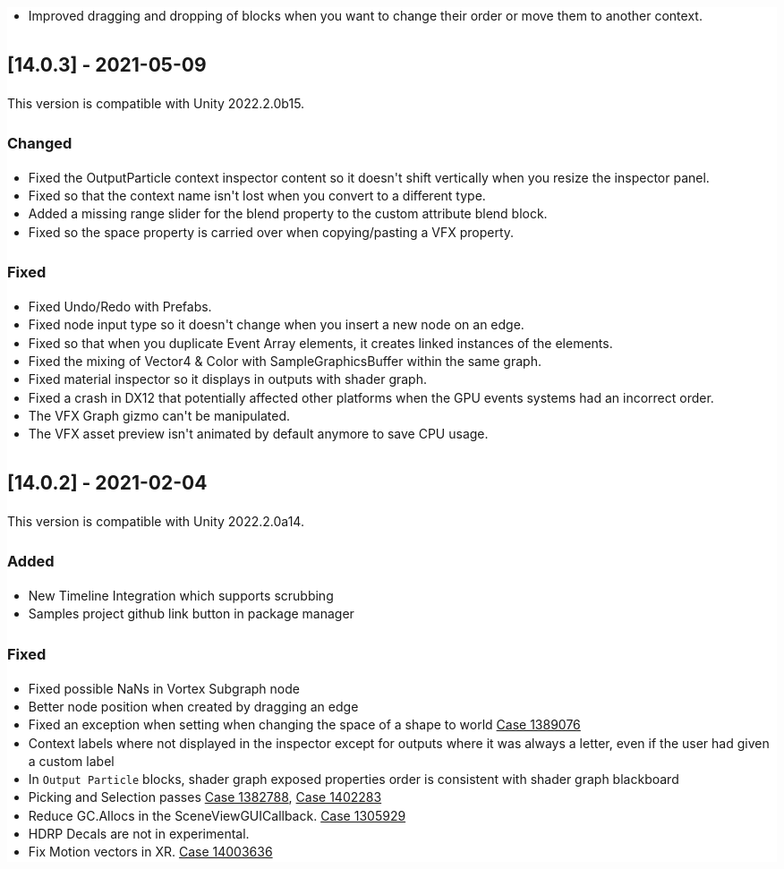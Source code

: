 - Improved dragging and dropping of blocks when you want to change their order or move them to another context.

## [14.0.3] - 2021-05-09

This version is compatible with Unity 2022.2.0b15.

### Changed
- Fixed the OutputParticle context inspector content so it doesn't shift vertically when you resize the inspector panel.
- Fixed so that the context name isn't lost when you convert to a different type.
- Added a missing range slider for the blend property to the custom attribute blend block.
- Fixed so the space property is carried over when copying/pasting a VFX property.

### Fixed
- Fixed Undo/Redo with Prefabs.
- Fixed node input type so it doesn't change when you insert a new node on an edge.
- Fixed so that when you duplicate Event Array elements, it creates linked instances of the elements.
- Fixed the mixing of Vector4 & Color with SampleGraphicsBuffer within the same graph.
- Fixed material inspector so it displays in outputs with shader graph.
- Fixed a crash in DX12 that potentially affected other platforms when the GPU events systems had an incorrect order.
- The VFX Graph gizmo can't be manipulated.
- The VFX asset preview isn't animated by default anymore to save CPU usage.

## [14.0.2] - 2021-02-04

This version is compatible with Unity 2022.2.0a14.

### Added
- New Timeline Integration which supports scrubbing
- Samples project github link button in package manager

### Fixed
- Fixed possible NaNs in Vortex Subgraph node
- Better node position when created by dragging an edge
- Fixed an exception when setting when changing the space of a shape to world [Case 1389076](https://issuetracker.unity3d.com/product/unity/issues/guid/1389076/)
- Context labels where not displayed in the inspector except for outputs where it was always a letter, even if the user had given a custom label
- In `Output Particle` blocks, shader graph exposed properties order is consistent with shader graph blackboard
- Picking and Selection passes [Case 1382788](https://issuetracker.unity3d.com/product/unity/issues/guid/1382788/), [Case 1402283](https://issuetracker.unity3d.com/product/unity/issues/guid/1402283/)
- Reduce GC.Allocs in the SceneViewGUICallback. [Case 1305929](https://issuetracker.unity3d.com/product/unity/issues/guid/1305929/)
- HDRP Decals are not in experimental.
- Fix Motion vectors in XR. [Case 14003636](https://issuetracker.unity3d.com/product/unity/issues/guid/14003636/)
